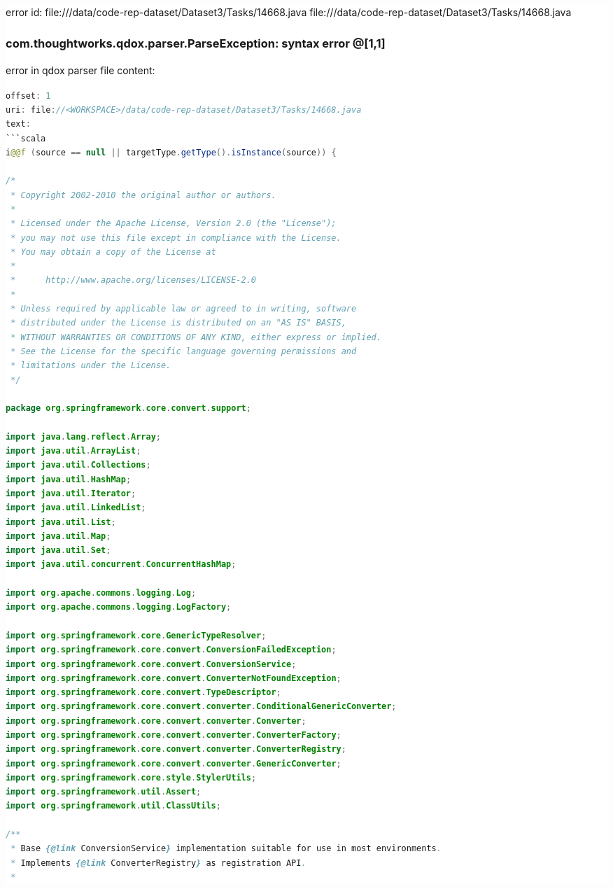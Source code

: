 error id: file://<WORKSPACE>/data/code-rep-dataset/Dataset3/Tasks/14668.java
file://<WORKSPACE>/data/code-rep-dataset/Dataset3/Tasks/14668.java
### com.thoughtworks.qdox.parser.ParseException: syntax error @[1,1]

error in qdox parser
file content:
```java
offset: 1
uri: file://<WORKSPACE>/data/code-rep-dataset/Dataset3/Tasks/14668.java
text:
```scala
i@@f (source == null || targetType.getType().isInstance(source)) {

/*
 * Copyright 2002-2010 the original author or authors.
 *
 * Licensed under the Apache License, Version 2.0 (the "License");
 * you may not use this file except in compliance with the License.
 * You may obtain a copy of the License at
 *
 *      http://www.apache.org/licenses/LICENSE-2.0
 *
 * Unless required by applicable law or agreed to in writing, software
 * distributed under the License is distributed on an "AS IS" BASIS,
 * WITHOUT WARRANTIES OR CONDITIONS OF ANY KIND, either express or implied.
 * See the License for the specific language governing permissions and
 * limitations under the License.
 */

package org.springframework.core.convert.support;

import java.lang.reflect.Array;
import java.util.ArrayList;
import java.util.Collections;
import java.util.HashMap;
import java.util.Iterator;
import java.util.LinkedList;
import java.util.List;
import java.util.Map;
import java.util.Set;
import java.util.concurrent.ConcurrentHashMap;

import org.apache.commons.logging.Log;
import org.apache.commons.logging.LogFactory;

import org.springframework.core.GenericTypeResolver;
import org.springframework.core.convert.ConversionFailedException;
import org.springframework.core.convert.ConversionService;
import org.springframework.core.convert.ConverterNotFoundException;
import org.springframework.core.convert.TypeDescriptor;
import org.springframework.core.convert.converter.ConditionalGenericConverter;
import org.springframework.core.convert.converter.Converter;
import org.springframework.core.convert.converter.ConverterFactory;
import org.springframework.core.convert.converter.ConverterRegistry;
import org.springframework.core.convert.converter.GenericConverter;
import org.springframework.core.style.StylerUtils;
import org.springframework.util.Assert;
import org.springframework.util.ClassUtils;

/**
 * Base {@link ConversionService} implementation suitable for use in most environments.
 * Implements {@link ConverterRegistry} as registration API.
 *
```